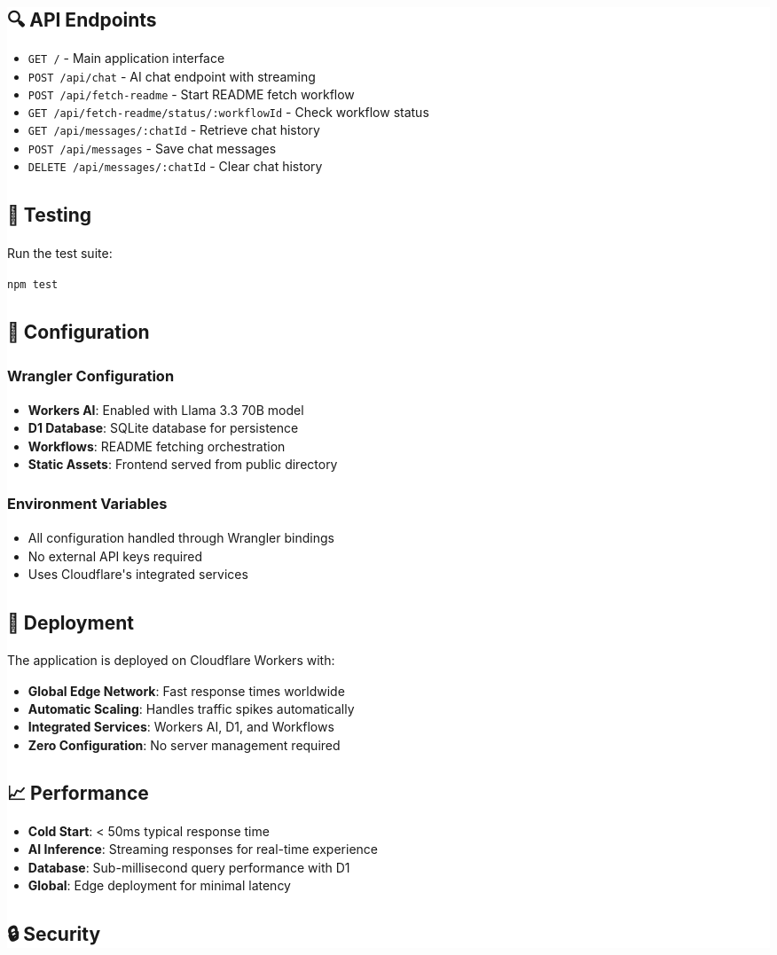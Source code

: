 ## 🔍 API Endpoints

- `GET /` - Main application interface
- `POST /api/chat` - AI chat endpoint with streaming
- `POST /api/fetch-readme` - Start README fetch workflow
- `GET /api/fetch-readme/status/:workflowId` - Check workflow status
- `GET /api/messages/:chatId` - Retrieve chat history
- `POST /api/messages` - Save chat messages
- `DELETE /api/messages/:chatId` - Clear chat history

## 🧪 Testing

Run the test suite:

```bash
npm test
```

## 📝 Configuration

### Wrangler Configuration

- **Workers AI**: Enabled with Llama 3.3 70B model
- **D1 Database**: SQLite database for persistence
- **Workflows**: README fetching orchestration
- **Static Assets**: Frontend served from public directory

### Environment Variables

- All configuration handled through Wrangler bindings
- No external API keys required
- Uses Cloudflare's integrated services

## 🚀 Deployment

The application is deployed on Cloudflare Workers with:

- **Global Edge Network**: Fast response times worldwide
- **Automatic Scaling**: Handles traffic spikes automatically
- **Integrated Services**: Workers AI, D1, and Workflows
- **Zero Configuration**: No server management required

## 📈 Performance

- **Cold Start**: < 50ms typical response time
- **AI Inference**: Streaming responses for real-time experience
- **Database**: Sub-millisecond query performance with D1
- **Global**: Edge deployment for minimal latency

## 🔒 Security
